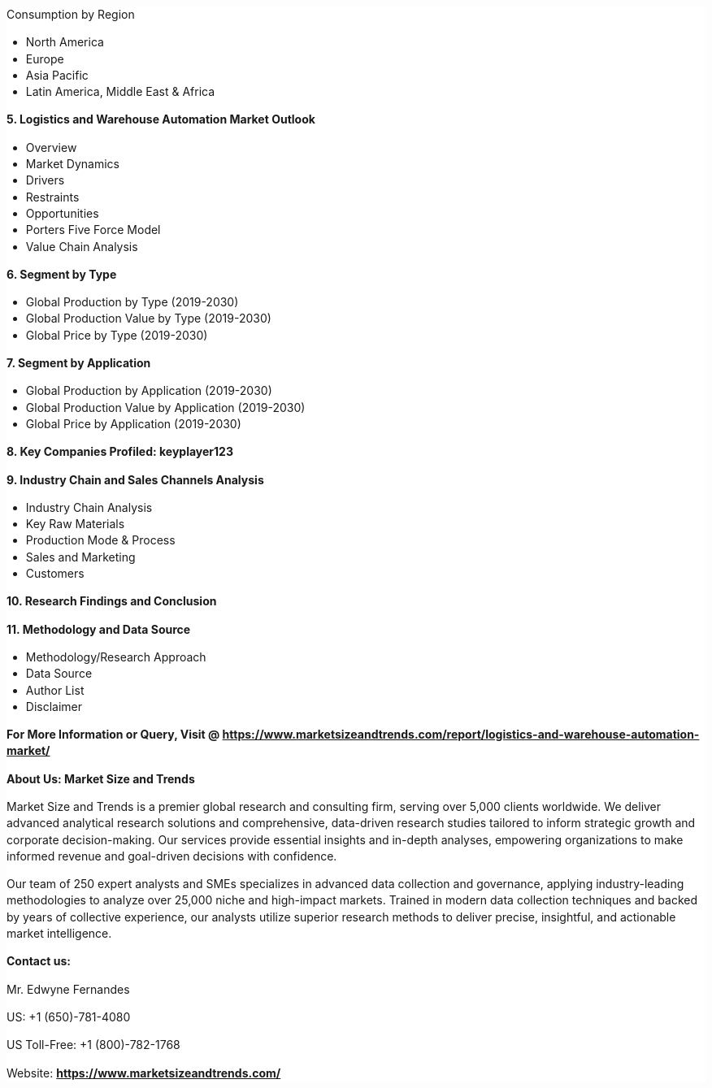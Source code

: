 Consumption by Region</strong></p><ul><li>North America</li><li>Europe</li><li>Asia Pacific</li><li>Latin America, Middle East &amp; Africa</li></ul><p><strong>5. Logistics and Warehouse Automation Market Outlook</strong></p><ul><li>Overview</li><li>Market Dynamics</li><li>Drivers</li><li>Restraints</li><li>Opportunities</li><li>Porters Five Force Model</li><li>Value Chain Analysis&nbsp;</li></ul><p><strong>6. Segment by Type</strong></p><ul><li>Global Production by Type (2019-2030)</li><li>Global Production Value by Type (2019-2030)</li><li>Global Price by Type (2019-2030)</li></ul><p><strong>7. Segment by Application</strong></p><ul><li>Global Production by Application (2019-2030)</li><li>Global Production Value by Application (2019-2030)</li><li>Global Price by Application (2019-2030)</li></ul><p><strong>8. Key Companies Profiled: keyplayer123</strong></p><p><strong>9. Industry Chain and Sales Channels Analysis</strong></p><ul><li>Industry Chain Analysis</li><li>Key Raw Materials</li><li>Production Mode &amp; Process</li><li>Sales and Marketing</li><li>Customers</li></ul><p><strong>10. Research Findings and Conclusion</strong></p><p><strong>11. Methodology and Data Source</strong></p><ul><li>Methodology/Research Approach</li><li>Data Source</li><li>Author List</li><li>Disclaimer</li></ul></p><p><strong>For More Information or Query, Visit @ <a href="https://www.marketsizeandtrends.com/report/logistics-and-warehouse-automation-market/">https://www.marketsizeandtrends.com/report/logistics-and-warehouse-automation-market/</a></strong></p><p><strong>About Us: Market Size and Trends</strong></p><p>Market Size and Trends is a premier global research and consulting firm, serving over 5,000 clients worldwide. We deliver advanced analytical research solutions and comprehensive, data-driven research studies tailored to inform strategic growth and corporate decision-making. Our services provide essential insights and in-depth analyses, empowering organizations to make informed revenue and goal-driven decisions with confidence.</p><p>Our team of 250 expert analysts and SMEs specializes in advanced data collection and governance, applying industry-leading methodologies to analyze over 25,000 niche and high-impact markets. Trained in modern data collection techniques and backed by years of collective experience, our analysts utilize superior research methods to deliver precise, insightful, and actionable market intelligence.</p><p><strong>Contact us:</strong></p><p>Mr. Edwyne Fernandes</p><p>US: +1 (650)-781-4080</p><p>US Toll-Free: +1 (800)-782-1768</p><p>Website: <strong><a href="https://www.marketsizeandtrends.com/">https://www.marketsizeandtrends.com/</a></strong></p>
